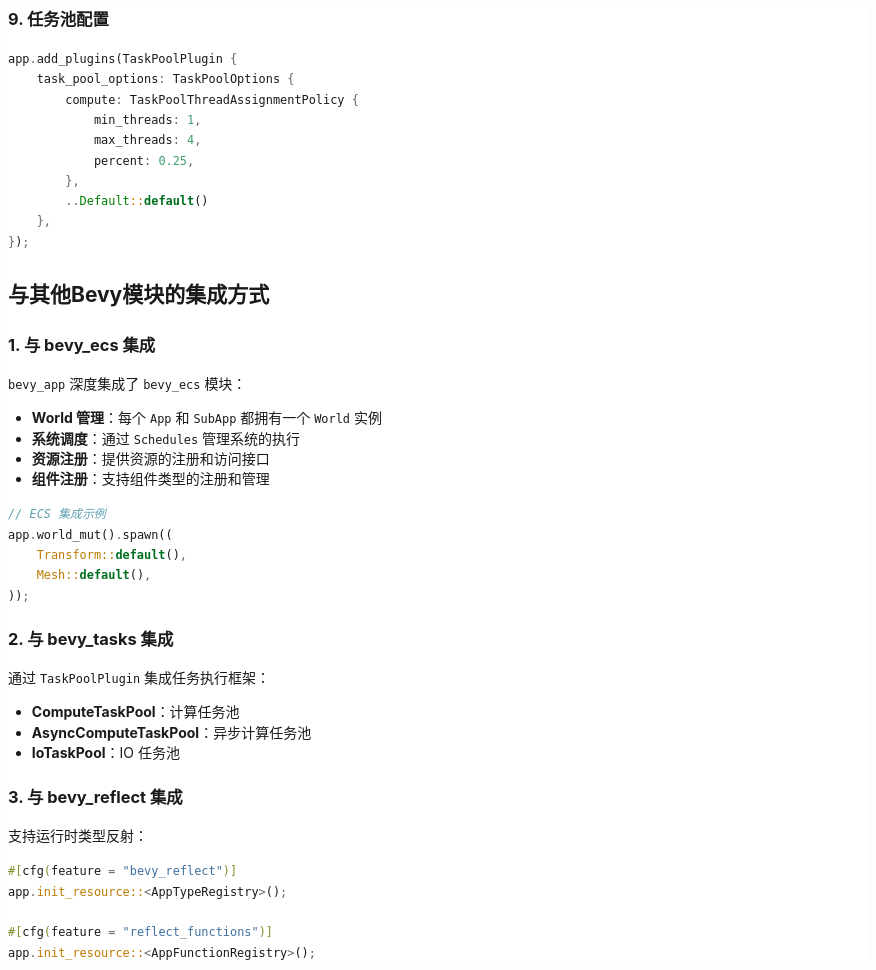 ### 9. 任务池配置

```rust
app.add_plugins(TaskPoolPlugin {
    task_pool_options: TaskPoolOptions {
        compute: TaskPoolThreadAssignmentPolicy {
            min_threads: 1,
            max_threads: 4,
            percent: 0.25,
        },
        ..Default::default()
    },
});
```

## 与其他Bevy模块的集成方式

### 1. 与 bevy_ecs 集成

`bevy_app` 深度集成了 `bevy_ecs` 模块：

- **World 管理**：每个 `App` 和 `SubApp` 都拥有一个 `World` 实例
- **系统调度**：通过 `Schedules` 管理系统的执行
- **资源注册**：提供资源的注册和访问接口
- **组件注册**：支持组件类型的注册和管理

```rust
// ECS 集成示例
app.world_mut().spawn((
    Transform::default(),
    Mesh::default(),
));
```

### 2. 与 bevy_tasks 集成

通过 `TaskPoolPlugin` 集成任务执行框架：

- **ComputeTaskPool**：计算任务池
- **AsyncComputeTaskPool**：异步计算任务池
- **IoTaskPool**：IO 任务池

### 3. 与 bevy_reflect 集成

支持运行时类型反射：

```rust
#[cfg(feature = "bevy_reflect")]
app.init_resource::<AppTypeRegistry>();

#[cfg(feature = "reflect_functions")]
app.init_resource::<AppFunctionRegistry>();
```
